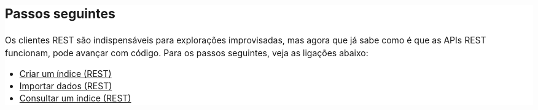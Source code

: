 ## <a name="next-steps"></a>Passos seguintes

Os clientes REST são indispensáveis para explorações improvisadas, mas agora que já sabe como é que as APIs REST funcionam, pode avançar com código. Para os passos seguintes, veja as ligações abaixo:

+ [Criar um índice (REST)](search-create-index-rest-api.md)
+ [Importar dados (REST)](search-import-data-rest-api.md)
+ [Consultar um índice (REST)](search-query-rest-api.md)


[1]: ./media/search-fiddler/fiddler-url.png
[2]: ./media/search-fiddler/AzureSearch_Fiddler2_PostDocs.png
[3]: ./media/search-fiddler/AzureSearch_Fiddler3_Query.png
[4]: ./media/search-fiddler/AzureSearch_Fiddler4_QueryResults.png
[5]: ./media/search-fiddler/AzureSearch_Fiddler5_QueryStats.png
[6]: ./media/search-fiddler/postman-url.png
[7]: ./media/search-fiddler/fiddler-request.png
[8]: ./media/search-fiddler/postman-request.png
[9]: ./media/search-fiddler/fiddler-docs.png
[10]: ./media/search-fiddler/postman-docs.png
[11]: ./media/search-fiddler/postman-query.png
[12]: ./media/search-fiddler/postman-system-query.png